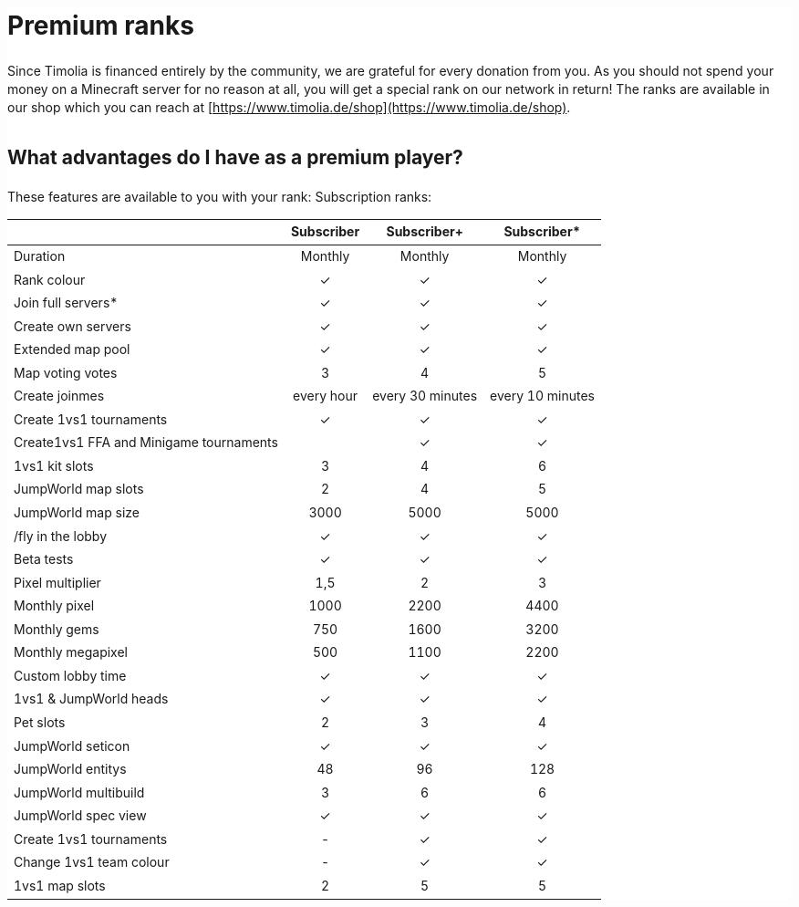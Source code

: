 # Premium ranks
Since Timolia is financed entirely by the community, we are grateful for every donation from you. 
As you should not spend your money on a Minecraft server for no reason at all, you will get a special rank on our network in return! 
The ranks are available in our shop which you can reach at [https://www.timolia.de/shop](https://www.timolia.de/shop).  

## What advantages do I have as a premium player?
These features are available to you with your rank:
Subscription ranks:

|                                         | <span class='pro'>Subscriber</span> | <span class='mvp'>Subscriber+</span> | <span class='expert'>Subscriber*</span> |
|:----------------------------------------|:-----------------------------------:|:------------------------------------:|:---------------------------------------:|
| Duration                                |               Monthly               |               Monthly                |                 Monthly                 |
| Rank colour                             |               &check;               |               &check;                |                 &check;                 |
| Join full servers*                      |               &check;               |               &check;                |                 &check;                 |
| Create own servers                      |               &check;               |               &check;                |                 &check;                 |
| Extended map pool                       |               &check;               |               &check;                |                 &check;                 |
| Map voting votes                        |                  3                  |                  4                   |                    5                    |
| Create joinmes                          |             every hour              |           every 30 minutes           |            every 10 minutes             |
| Create 1vs1 tournaments                 |               &check;               |               &check;                |                 &check;                 |
| Create1vs1 FFA and Minigame tournaments |                                     |               &check;                |                 &check;                 |
| 1vs1 kit slots                          |                  3                  |                  4                   |                    6                    |
| JumpWorld map slots                     |                  2                  |                  4                   |                    5                    |
| JumpWorld map size                      |                3000                 |                 5000                 |                  5000                   |
| /fly in the lobby                       |               &check;               |               &check;                |                 &check;                 |
| Beta tests                              |               &check;               |               &check;                |                 &check;                 |
| Pixel multiplier                        |                 1,5                 |                  2                   |                    3                    |
| Monthly pixel                           |                1000                 |                 2200                 |                  4400                   |
| Monthly gems                            |                 750                 |                 1600                 |                  3200                   |
| Monthly megapixel                       |                 500                 |                 1100                 |                  2200                   |
| Custom lobby time                       |               &check;               |               &check;                |                 &check;                 |
| 1vs1 & JumpWorld heads                  |               &check;               |               &check;                |                 &check;                 |
| Pet slots                               |                  2                  |                  3                   |                    4                    |
| JumpWorld seticon                       |               &check;               |               &check;                |                 &check;                 |
| JumpWorld entitys                       |                 48                  |                  96                  |                   128                   |
| JumpWorld multibuild                    |                  3                  |                  6                   |                    6                    |
| JumpWorld spec view                     |               &check;               |               &check;                |                 &check;                 |
| Create 1vs1 tournaments                 |                  -                  |               &check;                |                 &check;                 |
| Change 1vs1 team colour                 |                  -                  |               &check;                |                 &check;                 |
| 1vs1 map slots                          |                  2                  |                  5                   |                    5                    |